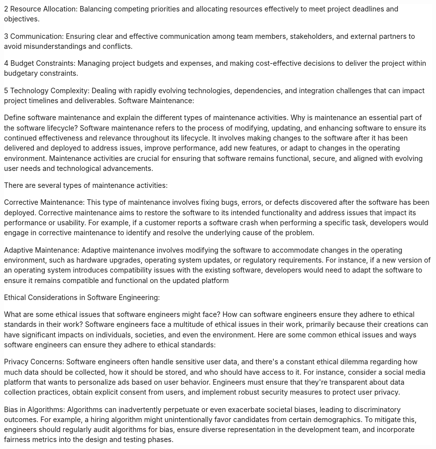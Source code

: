 2 Resource Allocation: Balancing competing priorities and allocating resources effectively to meet project deadlines and objectives.

3 Communication: Ensuring clear and effective communication among team members, stakeholders, and external partners to avoid misunderstandings and conflicts.

4 Budget Constraints: Managing project budgets and expenses, and making cost-effective decisions to deliver the project within budgetary constraints.

5 Technology Complexity: Dealing with rapidly evolving technologies, dependencies, and integration challenges that can impact project timelines and deliverables.
Software Maintenance:

Define software maintenance and explain the different types of maintenance activities. Why is maintenance an essential part of the software lifecycle?
Software maintenance refers to the process of modifying, updating, and enhancing software to ensure its continued effectiveness and relevance throughout its lifecycle. It involves making changes to the software after it has been delivered and deployed to address issues, improve performance, add new features, or adapt to changes in the operating environment. Maintenance activities are crucial for ensuring that software remains functional, secure, and aligned with evolving user needs and technological advancements.

There are several types of maintenance activities:

Corrective Maintenance: This type of maintenance involves fixing bugs, errors, or defects discovered after the software has been deployed. Corrective maintenance aims to restore the software to its intended functionality and address issues that impact its performance or usability. For example, if a customer reports a software crash when performing a specific task, developers would engage in corrective maintenance to identify and resolve the underlying cause of the problem.

Adaptive Maintenance: Adaptive maintenance involves modifying the software to accommodate changes in the operating environment, such as hardware upgrades, operating system updates, or regulatory requirements. For instance, if a new version of an operating system introduces compatibility issues with the existing software, developers would need to adapt the software to ensure it remains compatible and functional on the updated platform

Ethical Considerations in Software Engineering:

What are some ethical issues that software engineers might face? How can software engineers ensure they adhere to ethical standards in their work?
Software engineers face a multitude of ethical issues in their work, primarily because their creations can have significant impacts on individuals, societies, and even the environment. Here are some common ethical issues and ways software engineers can ensure they adhere to ethical standards:

Privacy Concerns: Software engineers often handle sensitive user data, and there's a constant ethical dilemma regarding how much data should be collected, how it should be stored, and who should have access to it. For instance, consider a social media platform that wants to personalize ads based on user behavior. Engineers must ensure that they're transparent about data collection practices, obtain explicit consent from users, and implement robust security measures to protect user privacy.

Bias in Algorithms: Algorithms can inadvertently perpetuate or even exacerbate societal biases, leading to discriminatory outcomes. For example, a hiring algorithm might unintentionally favor candidates from certain demographics. To mitigate this, engineers should regularly audit algorithms for bias, ensure diverse representation in the development team, and incorporate fairness metrics into the design and testing phases.
